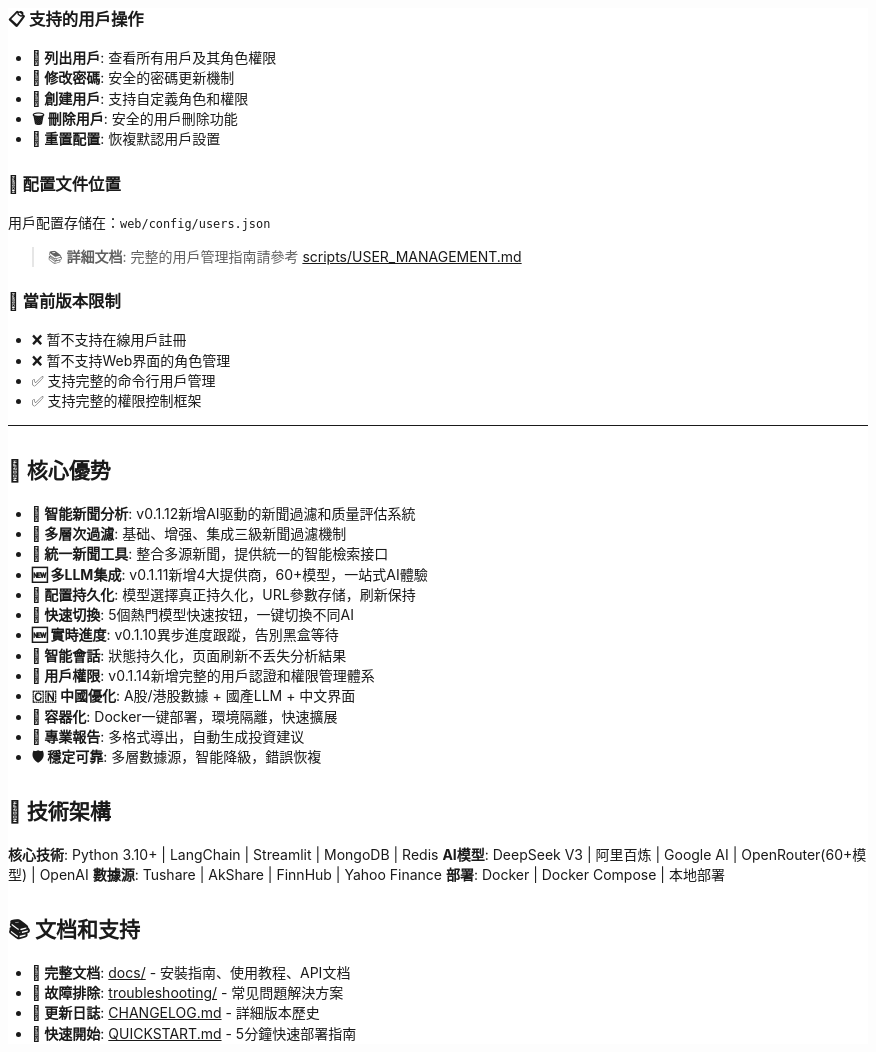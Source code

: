 ### 📋 支持的用戶操作

- **📝 列出用戶**: 查看所有用戶及其角色權限
- **🔑 修改密碼**: 安全的密碼更新機制
- **👤 創建用戶**: 支持自定義角色和權限
- **🗑️ 刪除用戶**: 安全的用戶刪除功能
- **🔄 重置配置**: 恢複默認用戶設置

### 📁 配置文件位置

用戶配置存储在：`web/config/users.json`

> 📚 **詳細文档**: 完整的用戶管理指南請參考 [scripts/USER_MANAGEMENT.md](scripts/USER_MANAGEMENT.md)

### 🚧 當前版本限制

- ❌ 暂不支持在線用戶註冊
- ❌ 暂不支持Web界面的角色管理
- ✅ 支持完整的命令行用戶管理
- ✅ 支持完整的權限控制框架

---

## 🎯 核心優势

- **🧠 智能新聞分析**: v0.1.12新增AI驱動的新聞過濾和质量評估系統
- **🔧 多層次過濾**: 基础、增强、集成三級新聞過濾機制
- **📰 統一新聞工具**: 整合多源新聞，提供統一的智能檢索接口
- **🆕 多LLM集成**: v0.1.11新增4大提供商，60+模型，一站式AI體驗
- **💾 配置持久化**: 模型選擇真正持久化，URL參數存储，刷新保持
- **🎯 快速切換**: 5個熱門模型快速按钮，一键切換不同AI
- **🆕 實時進度**: v0.1.10異步進度跟蹤，告別黑盒等待
- **💾 智能會話**: 狀態持久化，页面刷新不丢失分析結果
- **🔐 用戶權限**: v0.1.14新增完整的用戶認證和權限管理體系
- **🇨🇳 中國優化**: A股/港股數據 + 國產LLM + 中文界面
- **🐳 容器化**: Docker一键部署，環境隔離，快速擴展
- **📄 專業報告**: 多格式導出，自動生成投資建议
- **🛡️ 穩定可靠**: 多層數據源，智能降級，錯誤恢複

## 🔧 技術架構

**核心技術**: Python 3.10+ | LangChain | Streamlit | MongoDB | Redis
**AI模型**: DeepSeek V3 | 阿里百炼 | Google AI | OpenRouter(60+模型) | OpenAI
**數據源**: Tushare | AkShare | FinnHub | Yahoo Finance
**部署**: Docker | Docker Compose | 本地部署

## 📚 文档和支持

- **📖 完整文档**: [docs/](./docs/) - 安裝指南、使用教程、API文档
- **🚨 故障排除**: [troubleshooting/](./docs/troubleshooting/) - 常见問題解決方案
- **🔄 更新日誌**: [CHANGELOG.md](./docs/releases/CHANGELOG.md) - 詳細版本歷史
- **🚀 快速開始**: [QUICKSTART.md](./QUICKSTART.md) - 5分鐘快速部署指南
